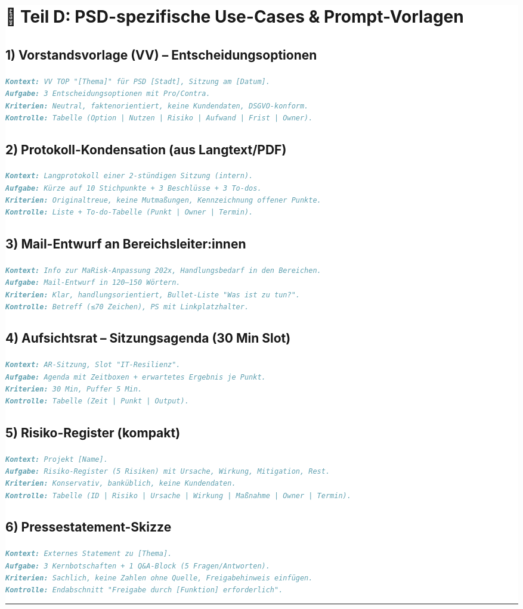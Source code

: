 # 🧰 Teil D: PSD-spezifische Use-Cases & Prompt-Vorlagen

## 1) Vorstandsvorlage (VV) – Entscheidungsoptionen

```md
Kontext: VV TOP "[Thema]" für PSD [Stadt], Sitzung am [Datum].
Aufgabe: 3 Entscheidungsoptionen mit Pro/Contra.
Kriterien: Neutral, faktenorientiert, keine Kundendaten, DSGVO-konform.
Kontrolle: Tabelle (Option | Nutzen | Risiko | Aufwand | Frist | Owner).
```

## 2) Protokoll-Kondensation (aus Langtext/PDF)

```md
Kontext: Langprotokoll einer 2-stündigen Sitzung (intern).
Aufgabe: Kürze auf 10 Stichpunkte + 3 Beschlüsse + 3 To-dos.
Kriterien: Originaltreue, keine Mutmaßungen, Kennzeichnung offener Punkte.
Kontrolle: Liste + To-do-Tabelle (Punkt | Owner | Termin).
```

## 3) Mail-Entwurf an Bereichsleiter:innen

```md
Kontext: Info zur MaRisk-Anpassung 202x, Handlungsbedarf in den Bereichen.
Aufgabe: Mail-Entwurf in 120–150 Wörtern.
Kriterien: Klar, handlungsorientiert, Bullet-Liste "Was ist zu tun?".
Kontrolle: Betreff (≤70 Zeichen), PS mit Linkplatzhalter.
```

## 4) Aufsichtsrat – Sitzungsagenda (30 Min Slot)

```md
Kontext: AR-Sitzung, Slot "IT-Resilienz".
Aufgabe: Agenda mit Zeitboxen + erwartetes Ergebnis je Punkt.
Kriterien: 30 Min, Puffer 5 Min.
Kontrolle: Tabelle (Zeit | Punkt | Output).
```

## 5) Risiko-Register (kompakt)

```md
Kontext: Projekt [Name].
Aufgabe: Risiko-Register (5 Risiken) mit Ursache, Wirkung, Mitigation, Rest.
Kriterien: Konservativ, banküblich, keine Kundendaten.
Kontrolle: Tabelle (ID | Risiko | Ursache | Wirkung | Maßnahme | Owner | Termin).
```

## 6) Pressestatement-Skizze

```md
Kontext: Externes Statement zu [Thema].
Aufgabe: 3 Kernbotschaften + 1 Q&A-Block (5 Fragen/Antworten).
Kriterien: Sachlich, keine Zahlen ohne Quelle, Freigabehinweis einfügen.
Kontrolle: Endabschnitt "Freigabe durch [Funktion] erforderlich".
```

---
